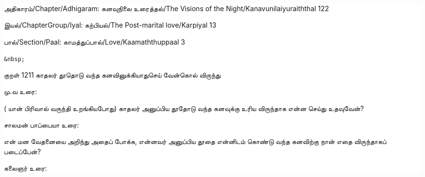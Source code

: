 
































அதிகாரம்/Chapter/Adhigaram:
கனவுநிலை உரைத்தல்/The Visions of the Night/Kanavunilaiyuraiththal 122

இயல்/ChapterGroup/Iyal:
கற்பியல்/The Post-marital love/Karpiyal 13

பால்/Section/Paal:
காமத்துப்பால்/Love/Kaamaththuppaal 3






	&nbsp;






குறள்
1211
 காதலர் தூதொடு வந்த கனவினுக்கியாதுசெய் வேன்கொல் விருந்து




மு.வ உரை:

( யான் பிரிவால் வருந்தி உறங்கியபோது) காதலர் அனுப்பிய தூதோடு வந்த கனவுக்கு உரிய விருந்தாக என்ன செய்து உதவுவேன்?




சாலமன் பாப்பையா உரை:

என் மன வேதனையை அறிந்து அதைப் போக்க, என்னவர் அனுப்பிய தூதை என்னிடம் கொண்டு வந்த கனவிற்கு நான் எதை விருந்தாகப் படைப்பேன்?




கலைஞர் உரை:
